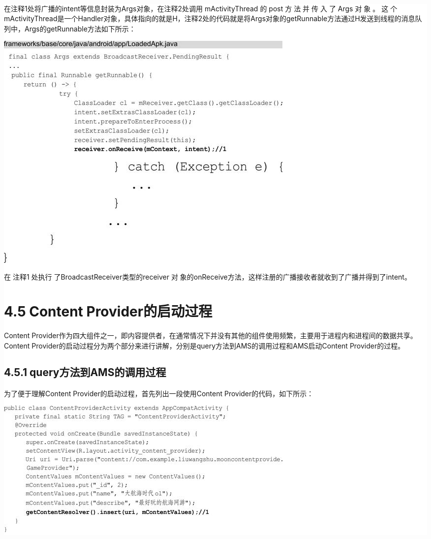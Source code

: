 在注释1处将广播的intent等信息封装为Args对象，在注释2处调用 mActivityThread 的 post 方 法 并 传 入 了 Args 对 象 。 这 个mActivityThread是一个Handler对象，具体指向的就是H，注释2处的代码就是将Args对象的getRunnable方法通过H发送到线程的消息队列中，Args的getRunnable方法如下所示：

![image-20240715102407622](images/四大组件工作过程/image-20240715102407622.png)

![image-20240715102411516](images/四大组件工作过程/image-20240715102411516.png)

在 注释1 处执行 了BroadcastReceiver类型的receiver 对 象的onReceive方法，这样注册的广播接收者就收到了广播并得到了intent。

# 4.5 Content Provider的启动过程

Content Provider作为四大组件之一，即内容提供者，在通常情况下并没有其他的组件使用频繁，主要用于进程内和进程间的数据共享。Content Provider的启动过程分为两个部分来进行讲解，分别是query方法到AMS的调用过程和AMS启动Content Provider的过程。

## 4.5.1 query方法到AMS的调用过程

为了便于理解Content Provider的启动过程，首先列出一段使用Content Provider的代码，如下所示：

![image-20240715102450906](images/四大组件工作过程/image-20240715102450906.png)
